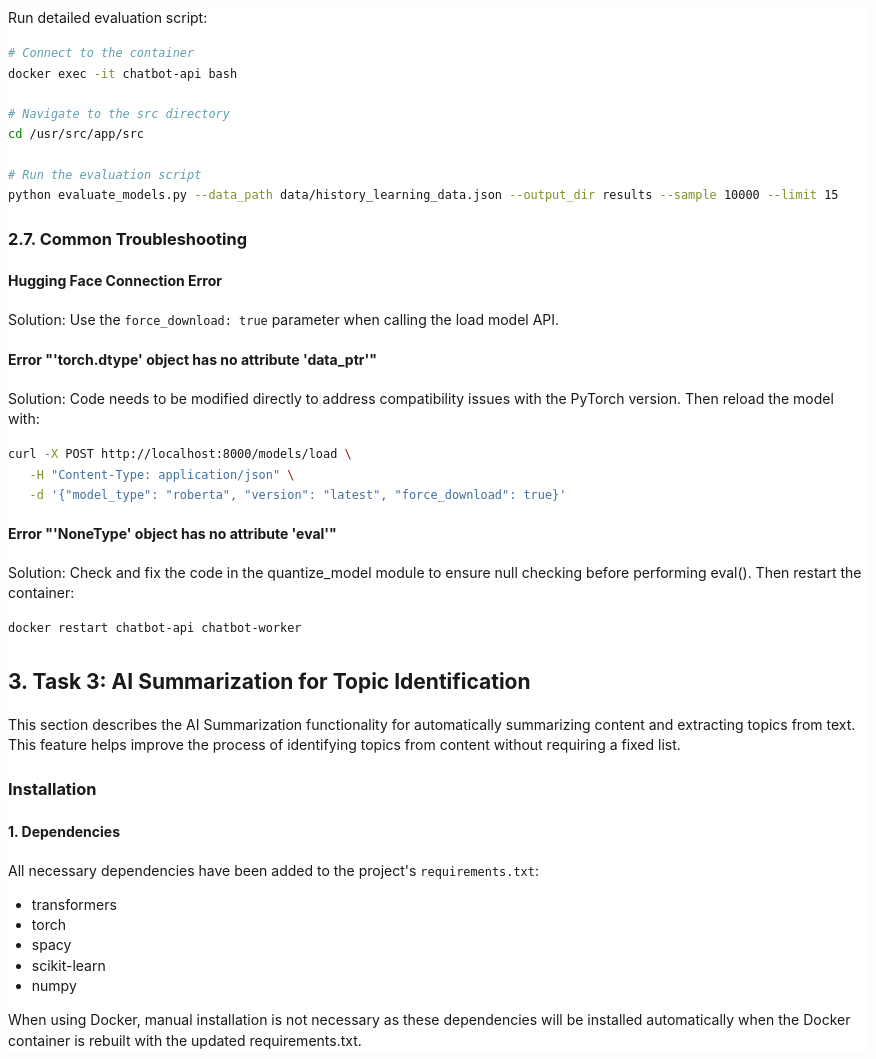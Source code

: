 Run detailed evaluation script:
```bash
# Connect to the container
docker exec -it chatbot-api bash

# Navigate to the src directory
cd /usr/src/app/src

# Run the evaluation script
python evaluate_models.py --data_path data/history_learning_data.json --output_dir results --sample 10000 --limit 15
```

### 2.7. Common Troubleshooting

#### Hugging Face Connection Error
Solution: Use the `force_download: true` parameter when calling the load model API.

#### Error "'torch.dtype' object has no attribute 'data_ptr'"
Solution: Code needs to be modified directly to address compatibility issues with the PyTorch version. Then reload the model with:
```bash
curl -X POST http://localhost:8000/models/load \
   -H "Content-Type: application/json" \
   -d '{"model_type": "roberta", "version": "latest", "force_download": true}'
```

#### Error "'NoneType' object has no attribute 'eval'"
Solution: Check and fix the code in the quantize_model module to ensure null checking before performing eval(). Then restart the container:
```bash
docker restart chatbot-api chatbot-worker
```

## 3. Task 3: AI Summarization for Topic Identification
This section describes the AI Summarization functionality for automatically summarizing content and extracting topics from text. This feature helps improve the process of identifying topics from content without requiring a fixed list.

### Installation

#### 1. Dependencies

All necessary dependencies have been added to the project's `requirements.txt`:
- transformers
- torch
- spacy
- scikit-learn
- numpy

When using Docker, manual installation is not necessary as these dependencies will be installed automatically when the Docker container is rebuilt with the updated requirements.txt.
